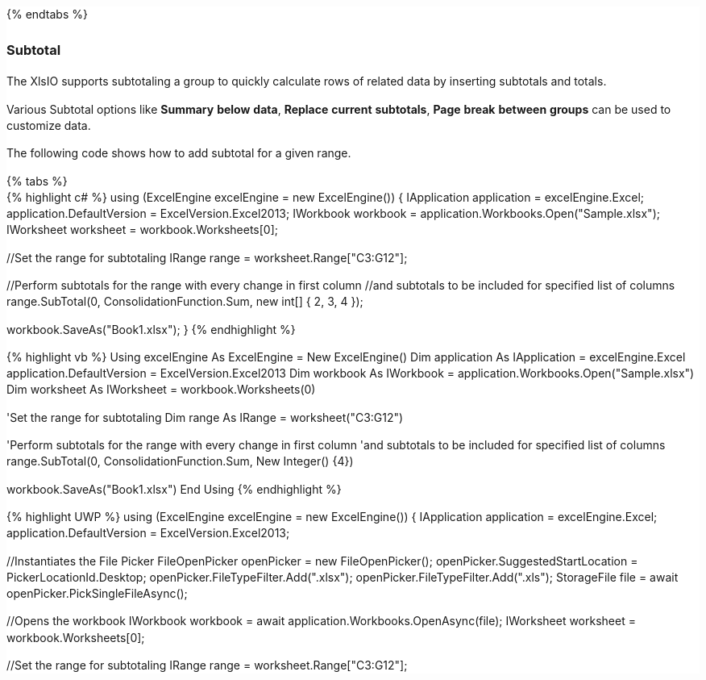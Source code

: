 {% endtabs %}

### Subtotal

The XlsIO supports subtotaling a group to quickly calculate rows of related data by inserting subtotals and totals. 

Various Subtotal options like __Summary__ __below__ __data__, __Replace__ __current__ __subtotals__, __Page__ __break__ __between__ __groups__ can be used to customize data.

The following code shows how to add subtotal for a given range.

{% tabs %}  
{% highlight c# %}
using (ExcelEngine excelEngine = new ExcelEngine())
{
  IApplication application = excelEngine.Excel;
  application.DefaultVersion = ExcelVersion.Excel2013;
  IWorkbook workbook = application.Workbooks.Open("Sample.xlsx");
  IWorksheet worksheet = workbook.Worksheets[0];

  //Set the range for subtotaling
  IRange range = worksheet.Range["C3:G12"];

  //Perform subtotals for the range with every change in first column
  //and subtotals to be included for specified list of columns
  range.SubTotal(0, ConsolidationFunction.Sum, new int[] { 2, 3, 4 });

  workbook.SaveAs("Book1.xlsx");
}
{% endhighlight %}

{% highlight vb %}
Using excelEngine As ExcelEngine = New ExcelEngine()
  Dim application As IApplication = excelEngine.Excel
  application.DefaultVersion = ExcelVersion.Excel2013
  Dim workbook As IWorkbook = application.Workbooks.Open("Sample.xlsx")
  Dim worksheet As IWorksheet = workbook.Worksheets(0)

  'Set the range for subtotaling
  Dim range As IRange = worksheet("C3:G12")

  'Perform subtotals for the range with every change in first column
  'and subtotals to be included for specified list of columns
  range.SubTotal(0, ConsolidationFunction.Sum, New Integer() {4})

  workbook.SaveAs("Book1.xlsx")
End Using
{% endhighlight %}

{% highlight UWP %}
using (ExcelEngine excelEngine = new ExcelEngine())
{
  IApplication application = excelEngine.Excel;
  application.DefaultVersion = ExcelVersion.Excel2013;

  //Instantiates the File Picker
  FileOpenPicker openPicker = new FileOpenPicker();
  openPicker.SuggestedStartLocation = PickerLocationId.Desktop;
  openPicker.FileTypeFilter.Add(".xlsx");
  openPicker.FileTypeFilter.Add(".xls");
  StorageFile file = await openPicker.PickSingleFileAsync();

  //Opens the workbook
  IWorkbook workbook = await application.Workbooks.OpenAsync(file);
  IWorksheet worksheet = workbook.Worksheets[0];

  //Set the range for subtotaling
  IRange range = worksheet.Range["C3:G12"];
